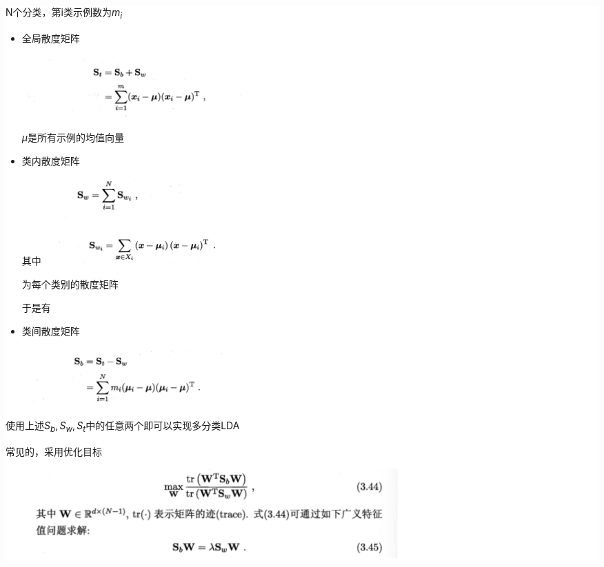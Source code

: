 N个分类，第i类示例数为$m_i$

- 全局散度矩阵

  <img src="ML.assets/image-20231011212607847.png" alt="image-20231011212607847" style="zoom:67%;" />

  $\hat{\mu}$是所有示例的均值向量
- 类内散度矩阵

  <img src="ML.assets/image-20231011212707735.png" alt="image-20231011212707735" style="zoom: 70%;" />

  其中<img src="ML.assets/image-20231011212720736.png" alt="image-20231011212720736" style="zoom:67%;" />

  为每个类别的散度矩阵

  于是有
- 类间散度矩阵

  <img src="ML.assets/image-20231011212753383.png" alt="image-20231011212753383" style="zoom:67%;" />

使用上述$S_b,S_w,S_t$中的任意两个即可以实现多分类LDA

常见的，采用优化目标

<img src="ML.assets/image-20231012225113348.png" alt="image-20231012225113348" style="zoom: 57%;" />
